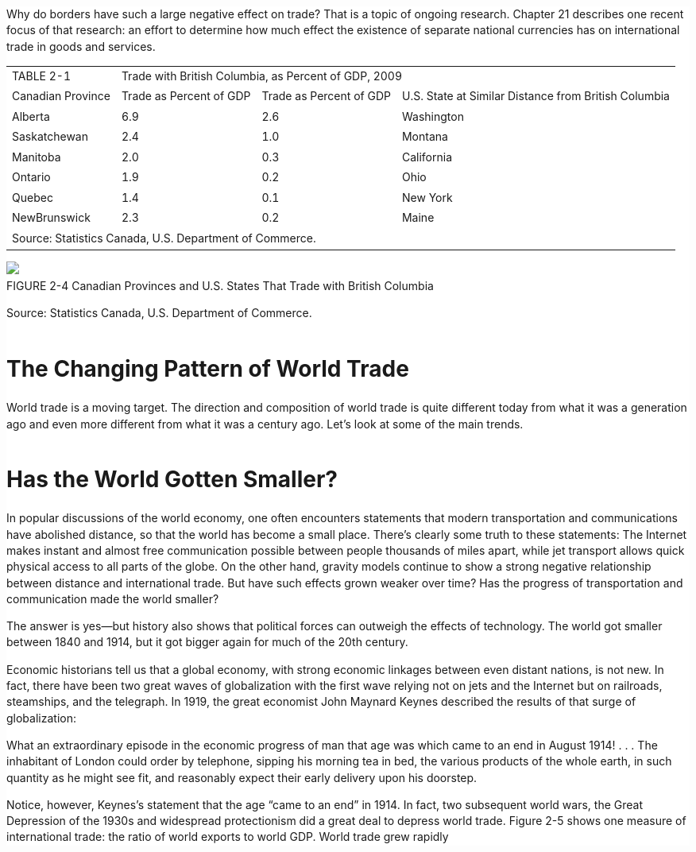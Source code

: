 Why do borders have such a large negative effect on trade? That is a topic of ongoing research. Chapter 21 describes one recent focus of that research: an effort to determine how much effect the existence of separate national currencies has on international trade in goods and services.  

<html><body><table><tr><td>TABLE 2-1</td><td colspan="3">Trade with British Columbia, as Percent of GDP, 2009</td></tr><tr><td>Canadian Province</td><td>Trade as Percent of GDP</td><td>Trade as Percent of GDP</td><td>U.S. State at Similar Distance from British Columbia</td></tr><tr><td>Alberta</td><td>6.9</td><td>2.6</td><td>Washington</td></tr><tr><td>Saskatchewan</td><td>2.4</td><td>1.0</td><td>Montana</td></tr><tr><td>Manitoba</td><td>2.0</td><td>0.3</td><td>California</td></tr><tr><td>Ontario</td><td>1.9</td><td>0.2</td><td>Ohio</td></tr><tr><td>Quebec</td><td>1.4</td><td>0.1</td><td>New York</td></tr><tr><td>NewBrunswick</td><td>2.3</td><td>0.2</td><td>Maine</td></tr><tr><td colspan="4">Source: Statistics Canada, U.S. Department of Commerce.</td></tr></table></body></html>  

![](images/8928bac57bb165f723cf259ce691d9cffd163ea085fc374e8c787a401c35804c.jpg)  
FIGURE 2-4 Canadian Provinces and U.S. States That Trade with British Columbia  

Source: Statistics Canada, U.S. Department of Commerce.  

# The Changing Pattern of World Trade  

World trade is a moving target. The direction and composition of world trade is quite different today from what it was a generation ago and even more different from what it was a century ago. Let’s look at some of the main trends.  

# Has the World Gotten Smaller?  

In popular discussions of the world economy, one often encounters statements that modern transportation and communications have abolished distance, so that the world has become a small place. There’s clearly some truth to these statements: The Internet makes instant and almost free communication possible between people thousands of miles apart, while jet transport allows quick physical access to all parts of the globe. On the other hand, gravity models continue to show a strong negative relationship between distance and international trade. But have such effects grown weaker over time? Has the progress of transportation and communication made the world smaller?  

The answer is yes—but history also shows that political forces can outweigh the effects of technology. The world got smaller between 1840 and 1914, but it got bigger again for much of the 20th century.  

Economic historians tell us that a global economy, with strong economic linkages between even distant nations, is not new. In fact, there have been two great waves of globalization with the first wave relying not on jets and the Internet but on railroads, steamships, and the telegraph. In 1919, the great economist John Maynard Keynes described the results of that surge of globalization:  

What an extraordinary episode in the economic progress of man that age was which came to an end in August 1914! . . . The inhabitant of London could order by telephone, sipping his morning tea in bed, the various products of the whole earth, in such quantity as he might see fit, and reasonably expect their early delivery upon his doorstep.  

Notice, however, Keynes’s statement that the age “came to an end” in 1914. In fact, two subsequent world wars, the Great Depression of the 1930s and widespread protectionism did a great deal to depress world trade. Figure 2-5 shows one measure of international trade: the ratio of world exports to world GDP. World trade grew rapidly  
